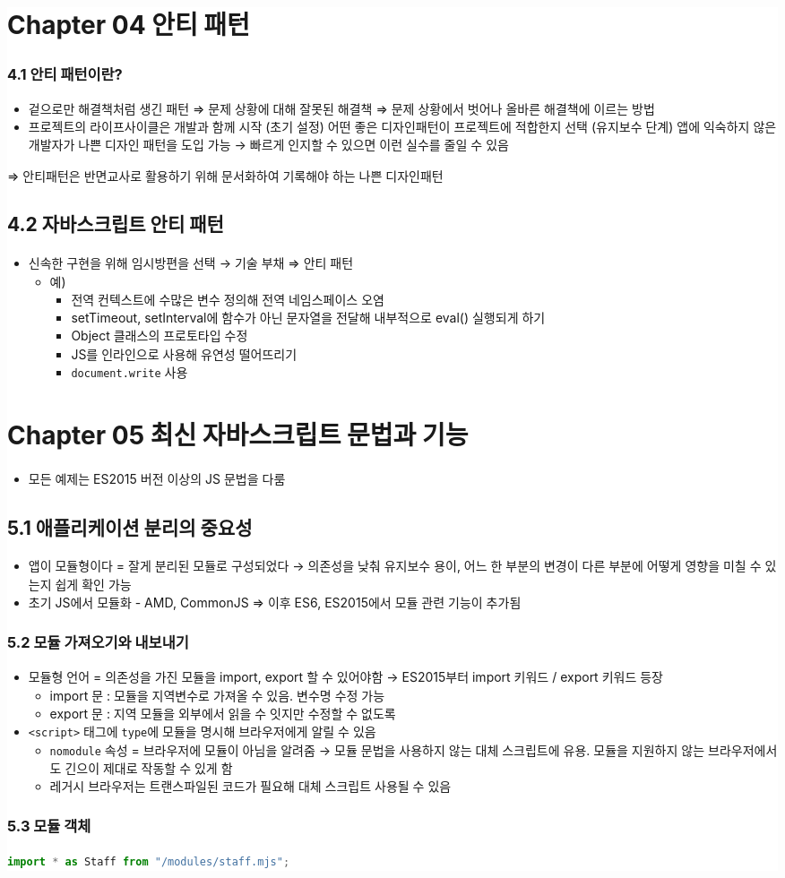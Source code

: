 # Chapter 04 안티 패턴

### 4.1 안티 패턴이란?

- 겉으로만 해결책처럼 생긴 패턴
  ⇒ 문제 상황에 대해 잘못된 해결책
  ⇒ 문제 상황에서 벗어나 올바른 해결책에 이르는 방법
- 프로젝트의 라이프사이클은 개발과 함께 시작
  (초기 설정) 어떤 좋은 디자인패턴이 프로젝트에 적합한지 선택
  (유지보수 단계) 앱에 익숙하지 않은 개발자가 나쁜 디자인 패턴을 도입 가능
  → 빠르게 인지할 수 있으면 이런 실수를 줄일 수 있음

⇒ 안티패턴은 반면교사로 활용하기 위해 문서화하여 기록해야 하는 나쁜 디자인패턴

## 4.2 자바스크립트 안티 패턴

- 신속한 구현을 위해 임시방편을 선택 → 기술 부채 ⇒ 안티 패턴
  - 예)
    - 전역 컨텍스트에 수많은 변수 정의해 전역 네임스페이스 오염
    - setTimeout, setInterval에 함수가 아닌 문자열을 전달해 내부적으로 eval() 실행되게 하기
    - Object 클래스의 프로토타입 수정
    - JS를 인라인으로 사용해 유연성 떨어뜨리기
    - `document.write` 사용

# Chapter 05 최신 자바스크립트 문법과 기능

- 모든 예제는 ES2015 버전 이상의 JS 문법을 다룸

## 5.1 애플리케이션 분리의 중요성

- 앱이 모듈형이다 = 잘게 분리된 모듈로 구성되었다
  → 의존성을 낮춰 유지보수 용이, 어느 한 부분의 변경이 다른 부분에 어떻게 영향을 미칠 수 있는지 쉽게 확인 가능
- 초기 JS에서 모듈화 - AMD, CommonJS
  ⇒ 이후 ES6, ES2015에서 모듈 관련 기능이 추가됨

### 5.2 모듈 가져오기와 내보내기

- 모듈형 언어 = 의존성을 가진 모듈을 import, export 할 수 있어야함
  → ES2015부터 import 키워드 / export 키워드 등장
  - import 문 : 모듈을 지역변수로 가져올 수 있음. 변수명 수정 가능
  - export 문 : 지역 모듈을 외부에서 읽을 수 잇지만 수정할 수 없도록
- `<script>` 태그에 `type`에 모듈을 명시해 브라우저에게 알릴 수 있음
  - `nomodule` 속성 = 브라우저에 모듈이 아님을 알려줌 → 모듈 문법을 사용하지 않는 대체 스크립트에 유용. 모듈을 지원하지 않는 브라우저에서도 긴으이 제대로 작동할 수 있게 함
  - 레거시 브라우저는 트랜스파일된 코드가 필요해 대체 스크립트 사용될 수 있음

### 5.3 모듈 객체

```jsx
import * as Staff from "/modules/staff.mjs";
```
